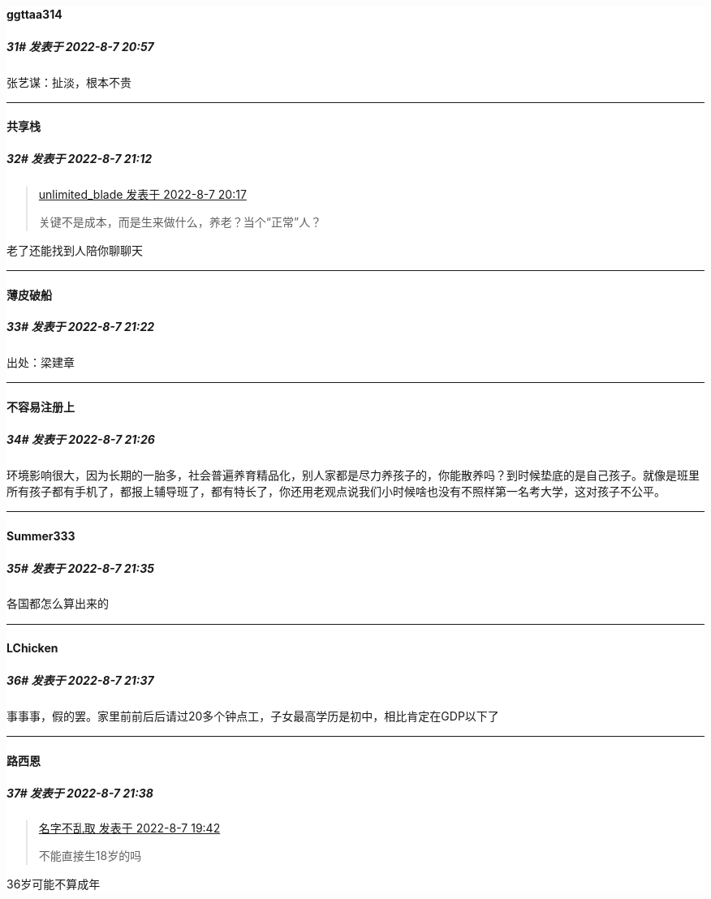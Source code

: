####  ggttaa314  
##### 31#       发表于 2022-8-7 20:57

张艺谋：扯淡，根本不贵

*****

####  共享栈  
##### 32#       发表于 2022-8-7 21:12

<blockquote><a href="httphttps://bbs.saraba1st.com/2b/forum.php?mod=redirect&amp;goto=findpost&amp;pid=56965858&amp;ptid=2085619" target="_blank">unlimited_blade 发表于 2022-8-7 20:17</a>

关键不是成本，而是生来做什么，养老？当个“正常”人？</blockquote>
老了还能找到人陪你聊聊天

*****

####  薄皮破船  
##### 33#       发表于 2022-8-7 21:22

出处：梁建章

*****

####  不容易注册上  
##### 34#       发表于 2022-8-7 21:26

环境影响很大，因为长期的一胎多，社会普遍养育精品化，别人家都是尽力养孩子的，你能散养吗？到时候垫底的是自己孩子。就像是班里所有孩子都有手机了，都报上辅导班了，都有特长了，你还用老观点说我们小时候啥也没有不照样第一名考大学，这对孩子不公平。

*****

####  Summer333  
##### 35#       发表于 2022-8-7 21:35

各国都怎么算出来的

*****

####  LChicken  
##### 36#       发表于 2022-8-7 21:37

事事事，假的罢。家里前前后后请过20多个钟点工，子女最高学历是初中，相比肯定在GDP以下了

*****

####  路西恩  
##### 37#       发表于 2022-8-7 21:38

<blockquote><a href="httphttps://bbs.saraba1st.com/2b/forum.php?mod=redirect&amp;goto=findpost&amp;pid=56965287&amp;ptid=2085619" target="_blank">名字不乱取 发表于 2022-8-7 19:42</a>

不能直接生18岁的吗</blockquote>
36岁可能不算成年
